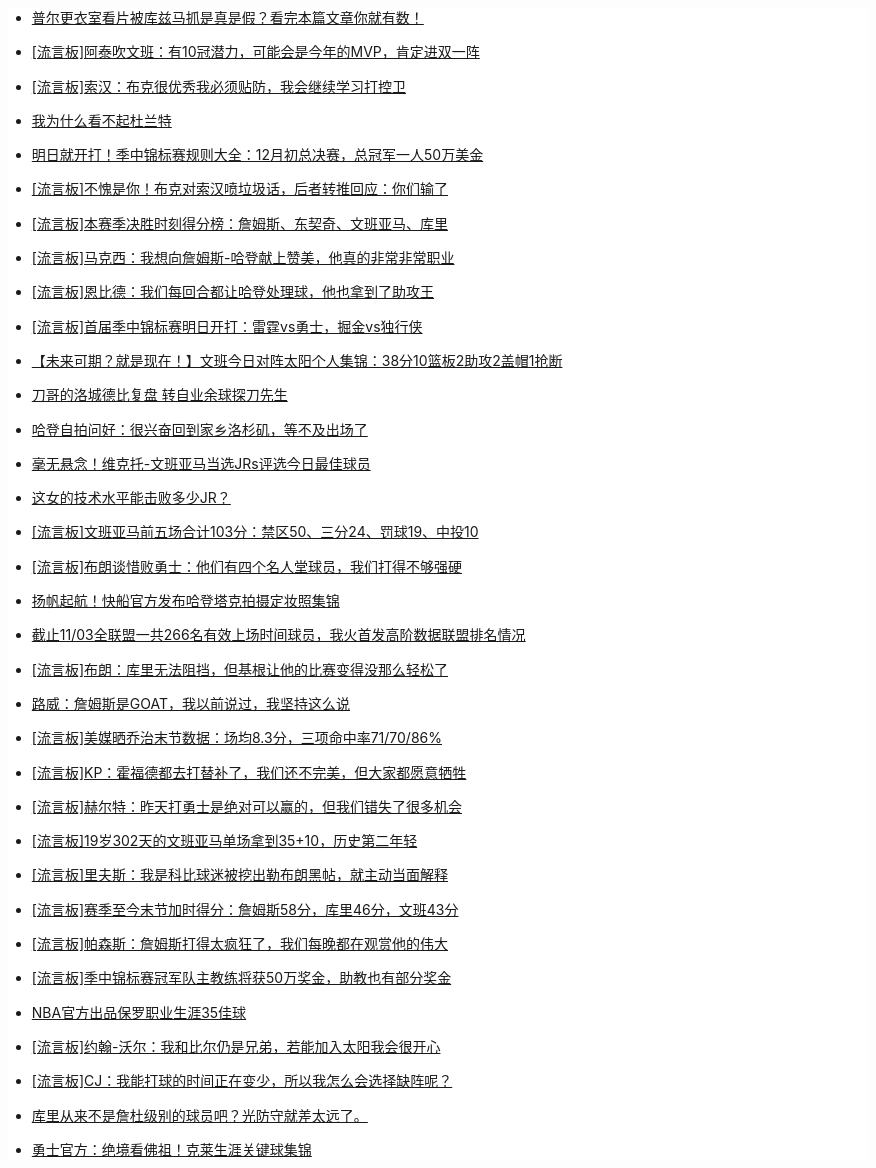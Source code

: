 + [普尔更衣室看片被库兹马抓是真是假？看完本篇文章你就有数！](https://bbs.hupu.com/622809130.html)

+ [[流言板]阿泰吹文班：有10冠潜力，可能会是今年的MVP，肯定进双一阵](https://bbs.hupu.com/622808962.html)

+ [[流言板]索汉：布克很优秀我必须贴防，我会继续学习打控卫](https://bbs.hupu.com/622808397.html)

+ [我为什么看不起杜兰特](https://bbs.hupu.com/622807420.html)

+ [明日就开打！季中锦标赛规则大全：12月初总决赛，总冠军一人50万美金](https://bbs.hupu.com/622810409.html)

+ [[流言板]不愧是你！布克对索汉喷垃圾话，后者转推回应：你们输了](https://bbs.hupu.com/622810360.html)

+ [[流言板]本赛季决胜时刻得分榜：詹姆斯、东契奇、文班亚马、库里](https://bbs.hupu.com/622810717.html)

+ [[流言板]马克西：我想向詹姆斯-哈登献上赞美，他真的非常非常职业](https://bbs.hupu.com/622809710.html)

+ [[流言板]恩比德：我们每回合都让哈登处理球，他也拿到了助攻王](https://bbs.hupu.com/622809582.html)

+ [[流言板]首届季中锦标赛明日开打：雷霆vs勇士，掘金vs独行侠](https://bbs.hupu.com/622810508.html)

+ [【未来可期？就是现在！】文班今日对阵太阳个人集锦：38分10篮板2助攻2盖帽1抢断](https://bbs.hupu.com/622806097.html)

+ [刀哥的洛城德比复盘 转自业余球探刀先生](https://bbs.hupu.com/622806965.html)

+ [哈登自拍问好：很兴奋回到家乡洛杉矶，等不及出场了](https://bbs.hupu.com/622812432.html)

+ [毫无悬念！维克托-文班亚马当选JRs评选今日最佳球员](https://bbs.hupu.com/622812058.html)

+ [这女的技术水平能击败多少JR？](https://bbs.hupu.com/622809580.html)

+ [[流言板]文班亚马前五场合计103分：禁区50、三分24、罚球19、中投10](https://bbs.hupu.com/622811674.html)

+ [[流言板]布朗谈惜败勇士：他们有四个名人堂球员，我们打得不够强硬](https://bbs.hupu.com/622813249.html)

+ [扬帆起航！快船官方发布哈登塔克拍摄定妆照集锦](https://bbs.hupu.com/622812385.html)

+ [截止11/03全联盟一共266名有效上场时间球员，我火首发高阶数据联盟排名情况](https://bbs.hupu.com/622812407.html)

+ [[流言板]布朗：库里无法阻挡，但基根让他的比赛变得没那么轻松了](https://bbs.hupu.com/622813760.html)

+ [路威：詹姆斯是GOAT，我以前说过，我坚持这么说](https://bbs.hupu.com/622817006.html)

+ [[流言板]美媒晒乔治末节数据：场均8.3分，三项命中率71/70/86%](https://bbs.hupu.com/622817247.html)

+ [[流言板]KP：霍福德都去打替补了，我们还不完美，但大家都愿意牺牲](https://bbs.hupu.com/622813909.html)

+ [[流言板]赫尔特：昨天打勇士是绝对可以赢的，但我们错失了很多机会](https://bbs.hupu.com/622815874.html)

+ [[流言板]19岁302天的文班亚马单场拿到35+10，历史第二年轻](https://bbs.hupu.com/622817490.html)

+ [[流言板]里夫斯：我是科比球迷被挖出勒布朗黑帖，就主动当面解释](https://bbs.hupu.com/622818446.html)

+ [[流言板]赛季至今末节加时得分：詹姆斯58分，库里46分，文班43分](https://bbs.hupu.com/622818872.html)

+ [[流言板]帕森斯：詹姆斯打得太疯狂了，我们每晚都在观赏他的伟大](https://bbs.hupu.com/622817537.html)

+ [[流言板]季中锦标赛冠军队主教练将获50万奖金，助教也有部分奖金](https://bbs.hupu.com/622817073.html)

+ [NBA官方出品保罗职业生涯35佳球](https://bbs.hupu.com/622810580.html)

+ [[流言板]约翰-沃尔：我和比尔仍是兄弟，若能加入太阳我会很开心](https://bbs.hupu.com/622819209.html)

+ [[流言板]CJ：我能打球的时间正在变少，所以我怎么会选择缺阵呢？](https://bbs.hupu.com/622814285.html)

+ [库里从来不是詹杜级别的球员吧？光防守就差太远了。](https://bbs.hupu.com/622816292.html)

+ [勇士官方：绝境看佛祖！克莱生涯关键球集锦](https://bbs.hupu.com/622814377.html)

